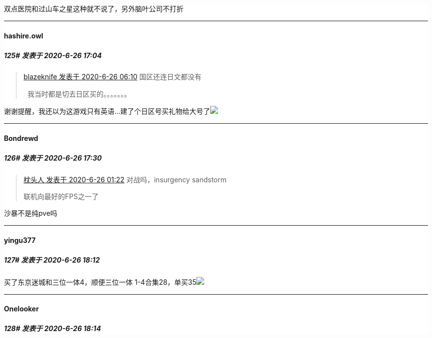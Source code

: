 双点医院和过山车之星这种就不说了，另外脑叶公司不打折







*****

####  hashire.owl  
##### 125#       发表于 2020-6-26 17:04



<blockquote><a href="httphttps://bbs.saraba1st.com/2b/forum.php?mod=redirect&amp;goto=findpost&amp;pid=47955846&amp;ptid=1944111" target="_blank">blazeknife 发表于 2020-6-26 06:10</a>
国区还连日文都没有

  我当时都是切去日区买的。。。。。。。</blockquote>
谢谢提醒，我还以为这游戏只有英语...建了个日区号买礼物给大号了<img src="https://static.saraba1st.com/image/smiley/face2017/067.png" referrerpolicy="no-referrer">







*****

####  Bondrewd  
##### 126#       发表于 2020-6-26 17:30



<blockquote><a href="httphttps://bbs.saraba1st.com/2b/forum.php?mod=redirect&amp;goto=findpost&amp;pid=47955144&amp;ptid=1944111" target="_blank">枕头人 发表于 2020-6-26 01:22</a>
对战吗，insurgency sandstorm

联机向最好的FPS之一了</blockquote>
沙暴不是纯pve吗







*****

####  yingu377  
##### 127#       发表于 2020-6-26 18:12




买了东京迷城和三位一体4，顺便三位一体 1-4合集28，单买35<img src="https://static.saraba1st.com/image/smiley/face2017/068.png" referrerpolicy="no-referrer">







*****

####  Onelooker  
##### 128#       发表于 2020-6-26 18:14
